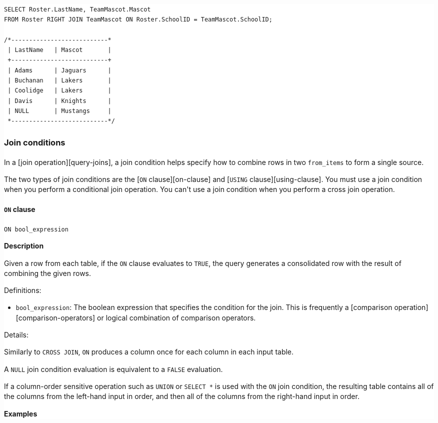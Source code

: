 ```zetasql
SELECT Roster.LastName, TeamMascot.Mascot
FROM Roster RIGHT JOIN TeamMascot ON Roster.SchoolID = TeamMascot.SchoolID;

/*---------------------------*
 | LastName   | Mascot       |
 +---------------------------+
 | Adams      | Jaguars      |
 | Buchanan   | Lakers       |
 | Coolidge   | Lakers       |
 | Davis      | Knights      |
 | NULL       | Mustangs     |
 *---------------------------*/
```

### Join conditions 
<a id="join_conditions"></a>

In a [join operation][query-joins], a join condition helps specify how to
combine rows in two `from_items` to form a single source.

The two types of join conditions are the [`ON` clause][on-clause] and
[`USING` clause][using-clause]. You must use a join condition when you perform a
conditional join operation. You can't use a join condition when you perform a
cross join operation.

#### `ON` clause 
<a id="on_clause"></a>

```zetasql
ON bool_expression
```

**Description**

Given a row from each table, if the `ON` clause evaluates to `TRUE`, the query
generates a consolidated row with the result of combining the given rows.

Definitions:

+ `bool_expression`: The boolean expression that specifies the condition for
  the join. This is frequently a [comparison operation][comparison-operators] or
  logical combination of comparison operators.

Details:

Similarly to `CROSS JOIN`, `ON` produces a column once for each column in each
input table.

A `NULL` join condition evaluation is equivalent to a `FALSE` evaluation.

If a column-order sensitive operation such as `UNION` or `SELECT *` is used
with the `ON` join condition, the resulting table contains all of the columns
from the left-hand input in order, and then all of the columns from the
right-hand input in order.

**Examples**
